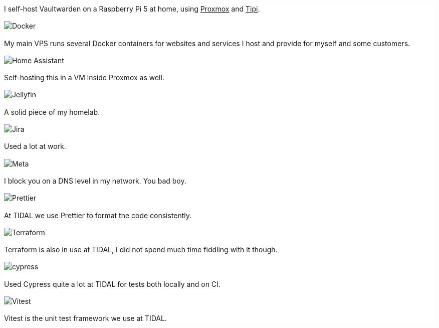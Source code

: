 I self-host Vaultwarden on a Raspberry Pi 5 at home, using [Proxmox](https://www.proxmox.com/en/) and [Tipi](https://runtipi.io/).

![Docker](https://img.shields.io/badge/docker-%230db7ed.svg?style=for-the-badge&logo=docker&logoColor=white)

My main VPS runs several Docker containers for websites and services I host and provide for myself and some customers.

![Home Assistant](https://img.shields.io/badge/home%20assistant-%2341BDF5.svg?style=for-the-badge&logo=home-assistant&logoColor=white)

Self-hosting this in a VM inside Proxmox as well.

![Jellyfin](https://img.shields.io/badge/jellyfin-%23000B25.svg?style=for-the-badge&logo=Jellyfin&logoColor=00A4DC)

A solid piece of my homelab.

![Jira](https://img.shields.io/badge/jira-%230A0FFF.svg?style=for-the-badge&logo=jira&logoColor=white)

Used a lot at work.

![Meta](https://img.shields.io/badge/Meta-%230467DF.svg?style=for-the-badge&logo=Meta&logoColor=white)

I block you on a DNS level in my network. You bad boy.

![Prettier](https://img.shields.io/badge/prettier-%23F7B93E.svg?style=for-the-badge&logo=prettier&logoColor=black)

At TIDAL we use Prettier to format the code consistently.

![Terraform](https://img.shields.io/badge/terraform-%235835CC.svg?style=for-the-badge&logo=terraform&logoColor=white)

Terraform is also in use at TIDAL, I did not spend much time fiddling with it though.

![cypress](https://img.shields.io/badge/-cypress-%23E5E5E5?style=for-the-badge&logo=cypress&logoColor=058a5e)

Used Cypress quite a lot at TIDAL for tests both locally and on CI.

![Vitest](https://img.shields.io/badge/-Vitest-252529?style=for-the-badge&logo=vitest&logoColor=FCC72B)

Vitest is the unit test framework we use at TIDAL.
